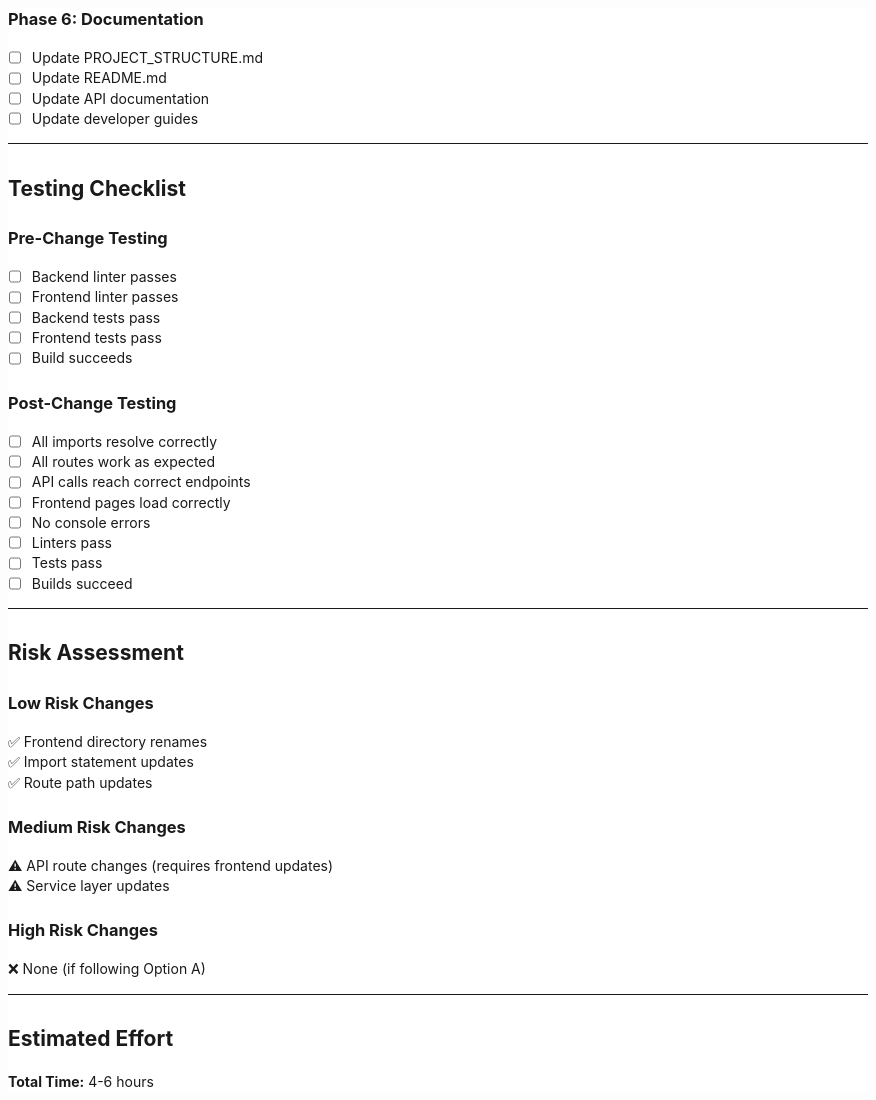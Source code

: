### Phase 6: Documentation
- [ ] Update PROJECT_STRUCTURE.md
- [ ] Update README.md
- [ ] Update API documentation
- [ ] Update developer guides

---

## Testing Checklist

### Pre-Change Testing
- [ ] Backend linter passes
- [ ] Frontend linter passes
- [ ] Backend tests pass
- [ ] Frontend tests pass
- [ ] Build succeeds

### Post-Change Testing
- [ ] All imports resolve correctly
- [ ] All routes work as expected
- [ ] API calls reach correct endpoints
- [ ] Frontend pages load correctly
- [ ] No console errors
- [ ] Linters pass
- [ ] Tests pass
- [ ] Builds succeed

---

## Risk Assessment

### Low Risk Changes
✅ Frontend directory renames  
✅ Import statement updates  
✅ Route path updates  

### Medium Risk Changes
⚠️ API route changes (requires frontend updates)  
⚠️ Service layer updates  

### High Risk Changes
❌ None (if following Option A)

---

## Estimated Effort

**Total Time:** 4-6 hours
